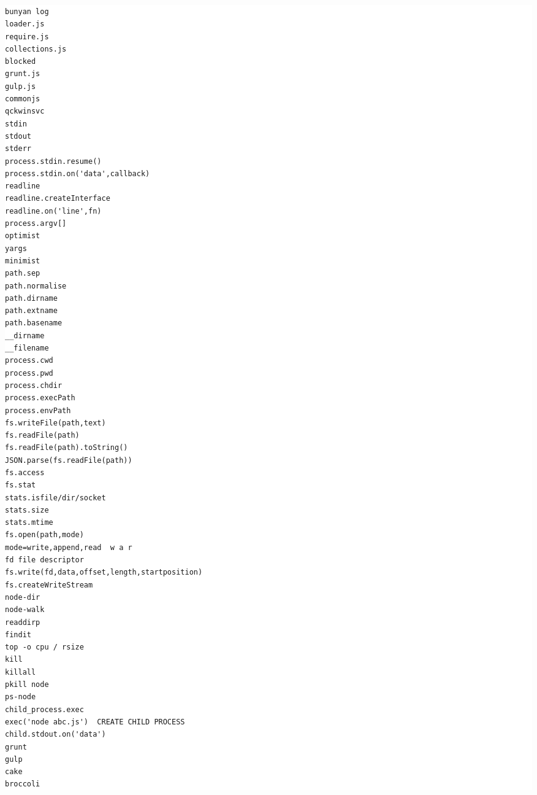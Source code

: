 ```
bunyan log
loader.js
require.js
collections.js
blocked
grunt.js
gulp.js
commonjs
qckwinsvc
stdin
stdout
stderr
process.stdin.resume()
process.stdin.on('data',callback)
readline
readline.createInterface
readline.on('line',fn)
process.argv[]
optimist
yargs
minimist
path.sep
path.normalise
path.dirname
path.extname
path.basename
__dirname
__filename
process.cwd
process.pwd
process.chdir
process.execPath
process.envPath
fs.writeFile(path,text)
fs.readFile(path)
fs.readFile(path).toString()
JSON.parse(fs.readFile(path))
fs.access
fs.stat
stats.isfile/dir/socket
stats.size
stats.mtime
fs.open(path,mode)
mode=write,append,read  w a r 
fd file descriptor
fs.write(fd,data,offset,length,startposition)
fs.createWriteStream
node-dir
node-walk
readdirp
findit
top -o cpu / rsize
kill
killall
pkill node
ps-node
child_process.exec
exec('node abc.js')  CREATE CHILD PROCESS
child.stdout.on('data')
grunt
gulp
cake 
broccoli
```